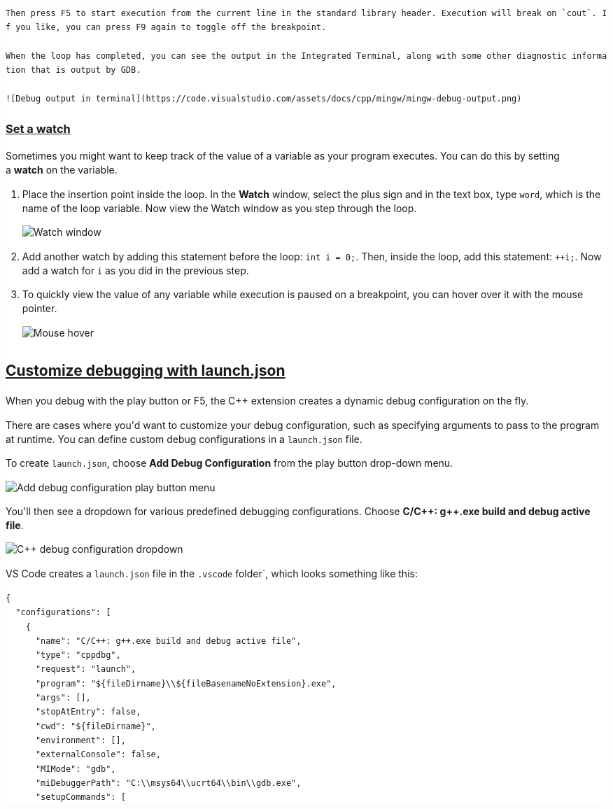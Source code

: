     Then press F5 to start execution from the current line in the standard library header. Execution will break on `cout`. If you like, you can press F9 again to toggle off the breakpoint.
    
    When the loop has completed, you can see the output in the Integrated Terminal, along with some other diagnostic information that is output by GDB.
    
    ![Debug output in terminal](https://code.visualstudio.com/assets/docs/cpp/mingw/mingw-debug-output.png)
    

### [Set a watch](https://code.visualstudio.com/docs/cpp/config-mingw#_set-a-watch)

Sometimes you might want to keep track of the value of a variable as your program executes. You can do this by setting a **watch** on the variable.

1. Place the insertion point inside the loop. In the **Watch** window, select the plus sign and in the text box, type `word`, which is the name of the loop variable. Now view the Watch window as you step through the loop.
    
    ![Watch window](https://code.visualstudio.com/assets/docs/cpp/cpp/watch-window.png)
    
2. Add another watch by adding this statement before the loop: `int i = 0;`. Then, inside the loop, add this statement: `++i;`. Now add a watch for `i` as you did in the previous step.
    
3. To quickly view the value of any variable while execution is paused on a breakpoint, you can hover over it with the mouse pointer.
    
    ![Mouse hover](https://code.visualstudio.com/assets/docs/cpp/cpp/mouse-hover.png)
    

## [Customize debugging with launch.json](https://code.visualstudio.com/docs/cpp/config-mingw#_customize-debugging-with-launchjson)

When you debug with the play button or F5, the C++ extension creates a dynamic debug configuration on the fly.

There are cases where you'd want to customize your debug configuration, such as specifying arguments to pass to the program at runtime. You can define custom debug configurations in a `launch.json` file.

To create `launch.json`, choose **Add Debug Configuration** from the play button drop-down menu.

![Add debug configuration play button menu](https://code.visualstudio.com/assets/docs/cpp/playbutton/add-debug-configuration.png)

You'll then see a dropdown for various predefined debugging configurations. Choose **C/C++: g++.exe build and debug active file**.

![C++ debug configuration dropdown](https://code.visualstudio.com/assets/docs/cpp/playbutton/select-gcc-compiler.png)

VS Code creates a `launch.json` file in the `.vscode` folder`, which looks something like this:

```
{
  "configurations": [
    {
      "name": "C/C++: g++.exe build and debug active file",
      "type": "cppdbg",
      "request": "launch",
      "program": "${fileDirname}\\${fileBasenameNoExtension}.exe",
      "args": [],
      "stopAtEntry": false,
      "cwd": "${fileDirname}",
      "environment": [],
      "externalConsole": false,
      "MIMode": "gdb",
      "miDebuggerPath": "C:\\msys64\\ucrt64\\bin\\gdb.exe",
      "setupCommands": [
```